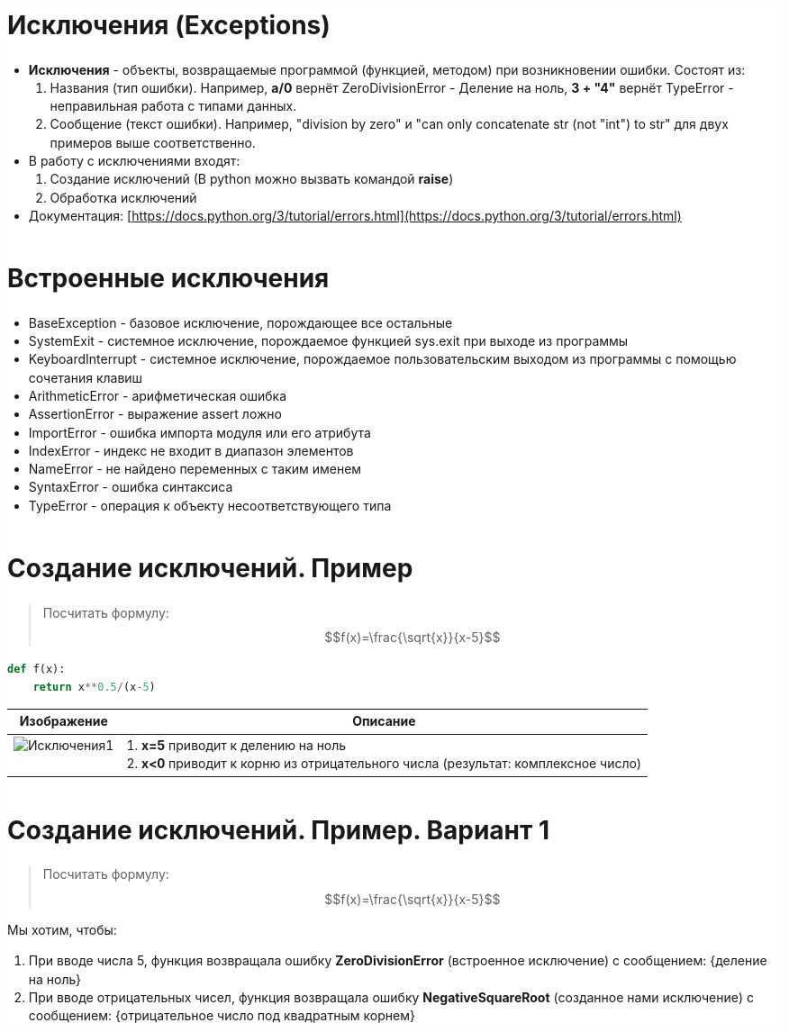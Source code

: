 # Исключения (Exceptions)

- **Исключения** - объекты, возвращаемые программой (функцией, методом) при возникновении ошибки. Состоят из:
  1. Названия (тип ошибки). Например, **a/0** вернёт ZeroDivisionError - Деление на ноль, **3 + "4"** вернёт TypeError - неправильная работа с типами данных.
  2. Сообщение (текст ошибки). Например, "division by zero" и "can only concatenate str (not "int") to str" для двух примеров выше соответственно.
- В работу с исключениями входят:
  1. Создание исключений (В python можно вызвать командой **raise**)
  2. Обработка исключений
- Документация: [https://docs.python.org/3/tutorial/errors.html](https://docs.python.org/3/tutorial/errors.html)

# Встроенные исключения

- BaseException - базовое исключение, порождающее все остальные
- SystemExit - системное исключение, порождаемое функцией sys.exit при выходе из программы
- KeyboardInterrupt - системное исключение, порождаемое пользовательским выходом из программы с помощью сочетания клавиш
- ArithmeticError - арифметическая ошибка
- AssertionError - выражение assert ложно
- ImportError - ошибка импорта модуля или его атрибута
- IndexError - индекс не входит в диапазон элементов
- NameError - не найдено переменных с таким именем
- SyntaxError - ошибка синтаксиса
- TypeError - операция к объекту несоответствующего типа

# Создание исключений. Пример

> Посчитать формулу: $$f(x)=\frac{\sqrt{x}}{x-5}$$

```python
def f(x):
    return x**0.5/(x-5)
```

| Изображение | Описание |
|-------------|----------|
| ![Исключения1](isklucheniya1.png) | 1. **x=5** приводит к делению на ноль <br> 2. **x<0** приводит к корню из отрицательного числа (результат: комплексное число) |

# Создание исключений. Пример. Вариант 1

> Посчитать формулу: $$f(x)=\frac{\sqrt{x}}{x-5}$$

Мы хотим, чтобы:
1. При вводе числа 5, функция возвращала ошибку **ZeroDivisionError** (встроенное исключение) с сообщением: {деление на ноль}
2. При вводе отрицательных чисел, функция возвращала ошибку **NegativeSquareRoot** (созданное нами исключение) с сообщением: {отрицательное число под квадратным корнем}
